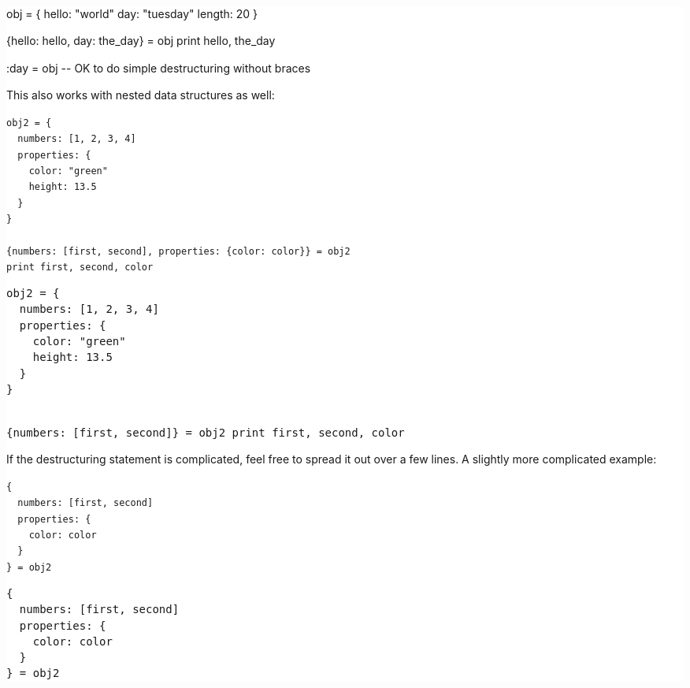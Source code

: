 obj = {
  hello: "world"
  day: "tuesday"
  length: 20
}

{hello: hello, day: the_day} = obj
print hello, the_day

:day = obj -- OK to do simple destructuring without braces
</pre>
</YueDisplay>

This also works with nested data structures as well:

```moonscript
obj2 = {
  numbers: [1, 2, 3, 4]
  properties: {
    color: "green"
    height: 13.5
  }
}

{numbers: [first, second], properties: {color: color}} = obj2
print first, second, color
```
<YueDisplay>
<pre>
obj2 = {
  numbers: [1, 2, 3, 4]
  properties: {
    color: "green"
    height: 13.5
  }
}

{numbers: [first, second]} = obj2
print first, second, color
</pre>
</YueDisplay>

If the destructuring statement is complicated, feel free to spread it out over a few lines. A slightly more complicated example:

```moonscript
{
  numbers: [first, second]
  properties: {
    color: color
  }
} = obj2
```
<YueDisplay>
<pre>
{
  numbers: [first, second]
  properties: {
    color: color
  }
} = obj2
</pre>
</YueDisplay>


  ["favorite food"]: "rice"
  ["favorite food"]: "rice"
  [1 + 2]: "hello"
  [1 + 2]: "hello"